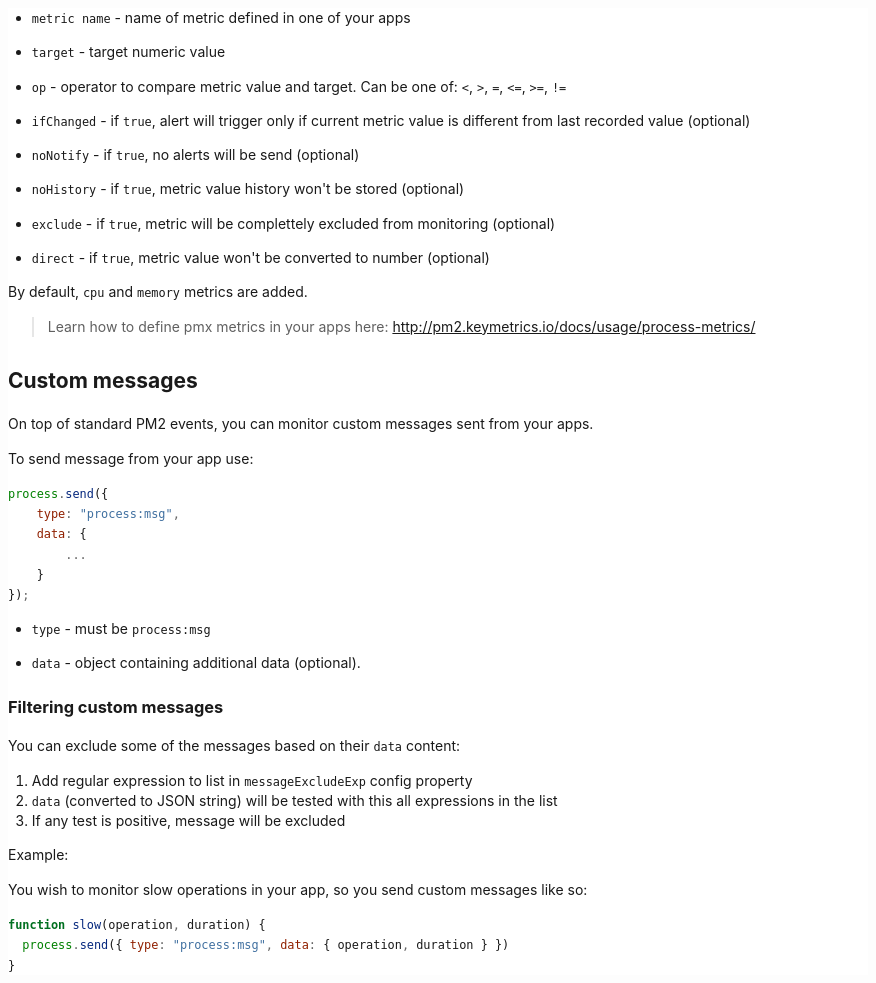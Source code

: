 - `metric name` - name of metric defined in one of your apps

- `target` - target numeric value

- `op` - operator to compare metric value and target. Can be one of: `<`, `>`, `=`, `<=`, `>=`, `!=`

- `ifChanged` - if `true`, alert will trigger only if current metric value is different from last recorded value (optional)

- `noNotify` - if `true`, no alerts will be send (optional)

- `noHistory` - if `true`, metric value history won't be stored (optional)

- `exclude` - if `true`, metric will be complettely excluded from monitoring (optional)

- `direct` - if `true`, metric value won't be converted to number (optional)

By default, `cpu` and `memory` metrics are added.

> Learn how to define pmx metrics in your apps here: http://pm2.keymetrics.io/docs/usage/process-metrics/

## Custom messages

On top of standard PM2 events, you can monitor custom messages sent from your apps.

To send message from your app use:

```javascript
process.send({
    type: "process:msg",
    data: {
        ...
    }
});
```

- `type` - must be `process:msg`

- `data` - object containing additional data (optional).

### Filtering custom messages

You can exclude some of the messages based on their `data` content:

1. Add regular expression to list in `messageExcludeExp` config property
1. `data` (converted to JSON string) will be tested with this all expressions in the list
1. If any test is positive, message will be excluded

Example:

You wish to monitor slow operations in your app, so you send custom messages like so:

```javascript
function slow(operation, duration) {
  process.send({ type: "process:msg", data: { operation, duration } })
}
```
